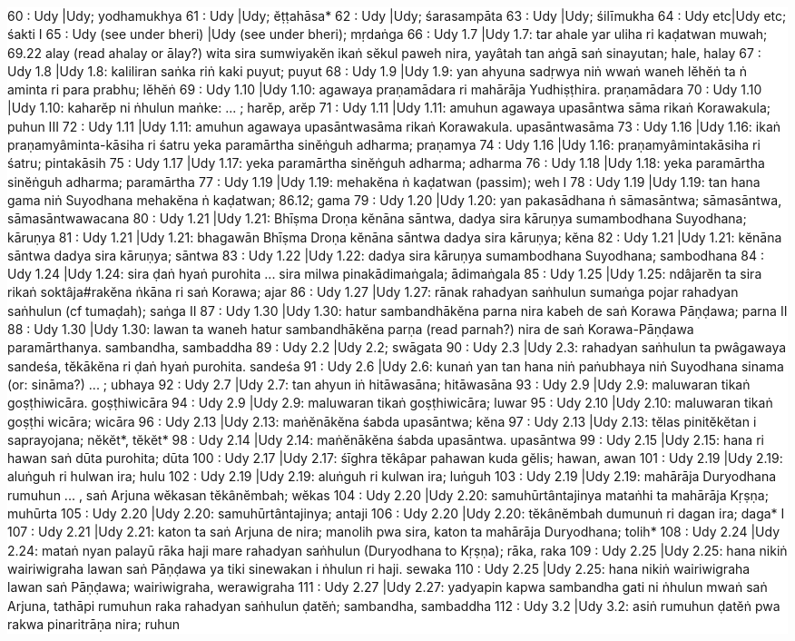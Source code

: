 60 : Udy   |Udy;  yodhamukhya
61 : Udy   |Udy;  ĕṭṭahāsa*
62 : Udy   |Udy;  śarasampāta
63 : Udy   |Udy;  śilīmukha
64 : Udy  etc|Udy etc;  śakti I
65 : Udy (see under bheri) |Udy (see under bheri);  mṛdaṅga
66 : Udy 1.7 |Udy 1.7: tar ahale yar uliha ri kaḍatwan muwah; 69.22 alay (read ahalay or ālay?) wita sira sumwiyakĕn ikaṅ sĕkul paweh nira, yayâtah tan aṅgā saṅ sinayutan;  hale, halay
67 : Udy 1.8 |Udy 1.8: kaliliran saṅka riṅ kaki puyut;  puyut
68 : Udy 1.9 |Udy 1.9: yan ahyuna sadṛwya niṅ wwaṅ waneh lĕhĕṅ ta ṅ aminta ri para prabhu;  lĕhĕṅ
69 : Udy 1.10 |Udy 1.10: agawaya praṇamādara ri mahārāja Yudhiṣṭhira.  praṇamādara
70 : Udy 1.10 |Udy 1.10: kaharĕp ni ṅhulun maṅke: ... ;  harĕp, arĕp
71 : Udy 1.11 |Udy 1.11: amuhun agawaya upasāntwa sāma rikaṅ Korawakula;  puhun III
72 : Udy 1.11 |Udy 1.11: amuhun agawaya upasāntwasāma rikaṅ Korawakula.  upasāntwasāma
73 : Udy 1.16 |Udy 1.16: ikaṅ praṇamyâminta-kāsiha ri śatru yeka paramārtha sinĕṅguh adharma;  praṇamya
74 : Udy 1.16 |Udy 1.16: praṇamyâmintakāsiha ri śatru;  pintakāsih
75 : Udy 1.17 |Udy 1.17: yeka paramārtha sinĕṅguh adharma;  adharma
76 : Udy 1.18 |Udy 1.18: yeka paramārtha sinĕṅguh adharma;  paramārtha
77 : Udy 1.19 |Udy 1.19: mehakĕna ṅ kaḍatwan (passim);  weh I
78 : Udy 1.19 |Udy 1.19: tan hana gama niṅ Suyodhana mehakĕna ṅ kaḍatwan; 86.12;  gama
79 : Udy 1.20 |Udy 1.20: yan pakasādhana ṅ sāmasāntwa;  sāmasāntwa, sāmasāntwawacana
80 : Udy 1.21 |Udy 1.21: Bhīṣma Droṇa kĕnāna sāntwa, dadya sira kāruṇya sumambodhana Suyodhana;  kāruṇya
81 : Udy 1.21 |Udy 1.21: bhagawān Bhīṣma Droṇa kĕnāna sāntwa dadya sira kāruṇya;  kĕna
82 : Udy 1.21 |Udy 1.21: kĕnāna sāntwa dadya sira kāruṇya;  sāntwa
83 : Udy 1.22 |Udy 1.22: dadya sira kāruṇya sumambodhana Suyodhana;  sambodhana
84 : Udy 1.24 |Udy 1.24: sira ḍaṅ hyaṅ purohita ... sira milwa pinakādimaṅgala;  ādimaṅgala
85 : Udy 1.25 |Udy 1.25: ndâjarĕn ta sira rikaṅ soktâja#rakĕna ṅkāna ri saṅ Korawa;  ajar
86 : Udy 1.27 |Udy 1.27: rānak rahadyan saṅhulun sumaṅga pojar rahadyan saṅhulun (cf tumaḍah);  saṅga II
87 : Udy 1.30 |Udy 1.30: hatur sambandhākĕna parna nira kabeh de saṅ Korawa Pāṇḍawa;  parna II
88 : Udy 1.30 |Udy 1.30: lawan ta waneh hatur sambandhākĕna parṇa (read parnah?) nira de saṅ Korawa-Pāṇḍawa paramārthanya.  sambandha, sambaddha
89 : Udy 2.2 |Udy 2.2;  swāgata
90 : Udy 2.3 |Udy 2.3: rahadyan saṅhulun ta pwâgawaya sandeśa, tĕkākĕna ri ḍaṅ hyaṅ purohita.  sandeśa
91 : Udy 2.6 |Udy 2.6: kunaṅ yan tan hana niṅ paṅubhaya niṅ Suyodhana sinama (or: sināma?) ... ;  ubhaya
92 : Udy 2.7 |Udy 2.7: tan ahyun iṅ hitāwasāna;  hitāwasāna
93 : Udy 2.9 |Udy 2.9: maluwaran tikaṅ goṣṭhiwicāra.  goṣṭhiwicāra
94 : Udy 2.9 |Udy 2.9: maluwaran tikaṅ goṣṭhiwicāra;  luwar
95 : Udy 2.10 |Udy 2.10: maluwaran tikaṅ goṣṭhi wicāra;  wicāra
96 : Udy 2.13 |Udy 2.13: maṅĕnākĕna śabda upasāntwa;  kĕna
97 : Udy 2.13 |Udy 2.13: tĕlas pinitĕkĕtan i saprayojana;  nĕkĕt*, tĕkĕt*
98 : Udy 2.14 |Udy 2.14: maṅĕnākĕna śabda upasāntwa.  upasāntwa
99 : Udy 2.15 |Udy 2.15: hana ri hawan saṅ dūta purohita;  dūta
100 : Udy 2.17 |Udy 2.17: śīghra tĕkâpar pahawan kuda gĕlis;  hawan, awan
101 : Udy 2.19 |Udy 2.19: aluṅguh ri hulwan ira;  hulu
102 : Udy 2.19 |Udy 2.19: aluṅguh ri kulwan ira;  luṅguh
103 : Udy 2.19 |Udy 2.19: mahārāja Duryodhana rumuhun ... , saṅ Arjuna wĕkasan tĕkânĕmbah;  wĕkas
104 : Udy 2.20 |Udy 2.20: samuhūrtântajinya mataṅhi ta mahārāja Kṛṣṇa;  muhūrta
105 : Udy 2.20 |Udy 2.20: samuhūrtântajinya;  antaji
106 : Udy 2.20 |Udy 2.20: tĕkânĕmbah dumunuṅ ri dagan ira;  daga* I
107 : Udy 2.21 |Udy 2.21: katon ta saṅ Arjuna de nira; manolih pwa sira, katon ta mahārāja Duryodhana;  tolih*
108 : Udy 2.24 |Udy 2.24: mataṅ nyan palayū rāka haji mare rahadyan saṅhulun (Duryodhana to Kṛṣṇa);  rāka, raka
109 : Udy 2.25 |Udy 2.25: hana nikiṅ wairiwigraha lawan saṅ Pāṇḍawa ya tiki sinewakan i ṅhulun ri haji.  sewaka
110 : Udy 2.25 |Udy 2.25: hana nikiṅ wairiwigraha lawan saṅ Pāṇḍawa;  wairiwigraha, werawigraha
111 : Udy 2.27 |Udy 2.27: yadyapin kapwa sambandha gati ni ṅhulun mwaṅ saṅ Arjuna, tathāpi rumuhun raka rahadyan saṅhulun ḍatĕṅ;  sambandha, sambaddha
112 : Udy 3.2 |Udy 3.2: asiṅ rumuhun ḍatĕṅ pwa rakwa pinaritrāṇa nira;  ruhun